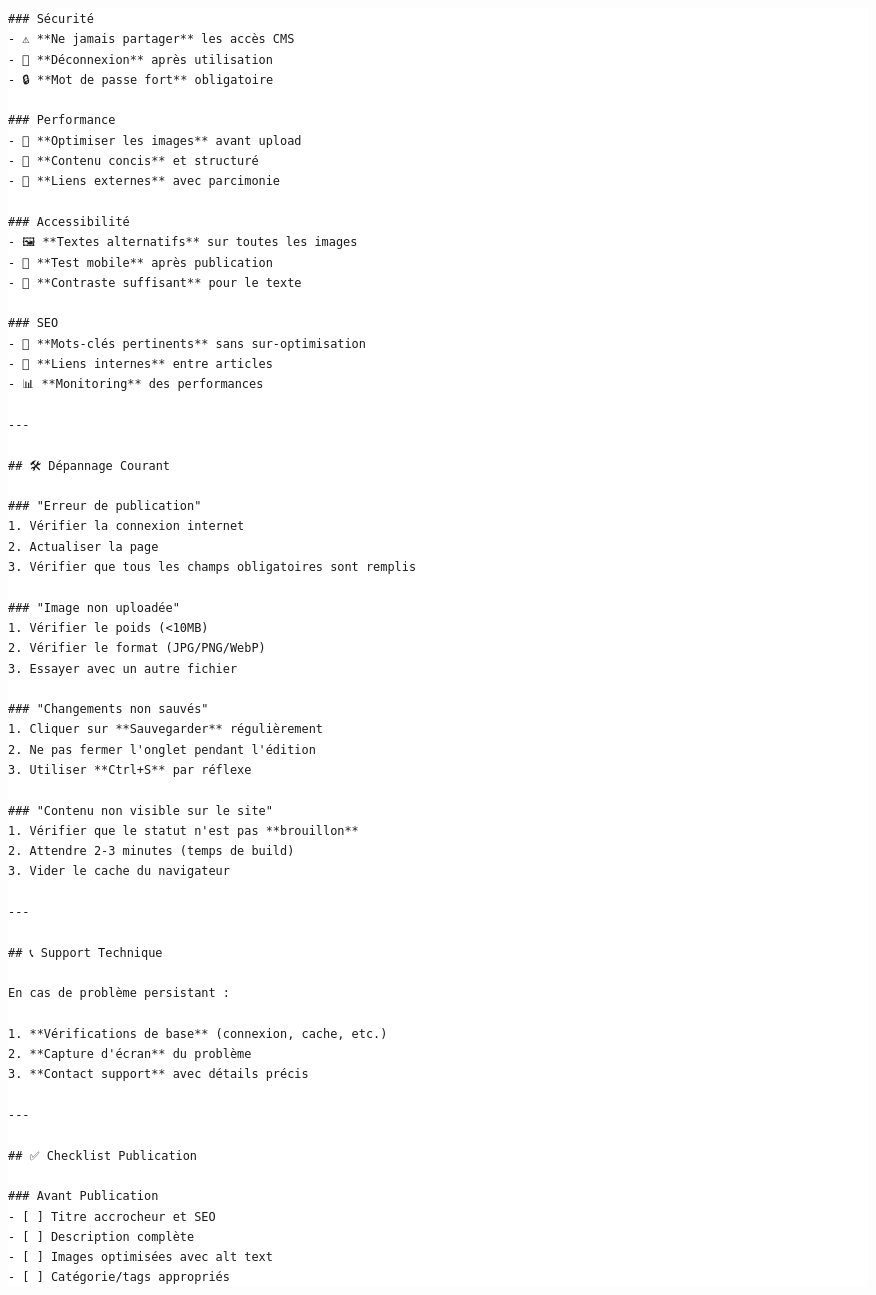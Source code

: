 ```
### Sécurité
- ⚠️ **Ne jamais partager** les accès CMS
- 🔄 **Déconnexion** après utilisation
- 🔒 **Mot de passe fort** obligatoire

### Performance
- 📸 **Optimiser les images** avant upload
- 📝 **Contenu concis** et structuré  
- 🔗 **Liens externes** avec parcimonie

### Accessibilité
- 🖼️ **Textes alternatifs** sur toutes les images
- 📱 **Test mobile** après publication
- 🎨 **Contraste suffisant** pour le texte

### SEO
- 🎯 **Mots-clés pertinents** sans sur-optimisation
- 🔗 **Liens internes** entre articles
- 📊 **Monitoring** des performances

---

## 🛠️ Dépannage Courant

### "Erreur de publication"
1. Vérifier la connexion internet
2. Actualiser la page
3. Vérifier que tous les champs obligatoires sont remplis

### "Image non uploadée"
1. Vérifier le poids (<10MB)
2. Vérifier le format (JPG/PNG/WebP)
3. Essayer avec un autre fichier

### "Changements non sauvés"
1. Cliquer sur **Sauvegarder** régulièrement
2. Ne pas fermer l'onglet pendant l'édition
3. Utiliser **Ctrl+S** par réflexe

### "Contenu non visible sur le site"
1. Vérifier que le statut n'est pas **brouillon**
2. Attendre 2-3 minutes (temps de build)
3. Vider le cache du navigateur

---

## 📞 Support Technique

En cas de problème persistant :

1. **Vérifications de base** (connexion, cache, etc.)
2. **Capture d'écran** du problème
3. **Contact support** avec détails précis

---

## ✅ Checklist Publication

### Avant Publication
- [ ] Titre accrocheur et SEO
- [ ] Description complète
- [ ] Images optimisées avec alt text
- [ ] Catégorie/tags appropriés
```